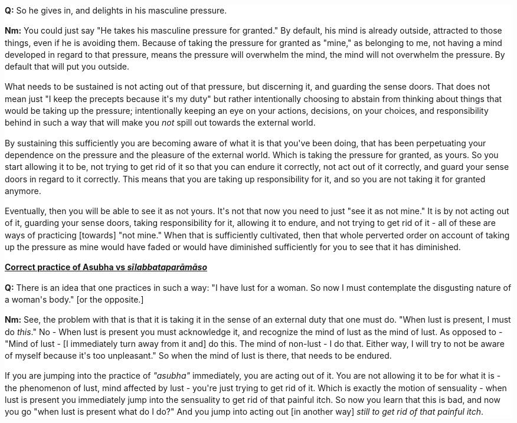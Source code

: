 **Q:** So he gives in, and delights in his masculine pressure.

**Nm:** You could just say "He takes his masculine pressure for
granted." By default, his mind is already outside, attracted to those
things, even if he is avoiding them. Because of taking the pressure for
granted as "mine," as belonging to me, not having a mind developed in
regard to that pressure, means the pressure will overwhelm the mind, the
mind will not overwhelm the pressure. By default that will put you
outside.

What needs to be sustained is not acting out of that pressure, but
discerning it, and guarding the sense doors. That does not mean just "I
keep the precepts because it's my duty" but rather intentionally
choosing to abstain from thinking about things that would be taking up
the pressure; intentionally keeping an eye on your actions, decisions,
on your choices, and responsibility behind in such a way that will make
you *not* spill out towards the external world.

By sustaining this sufficiently you are becoming aware of what it is
that you've been doing, that has been perpetuating your dependence on
the pressure and the pleasure of the external world. Which is taking the
pressure for granted, as yours. So you start allowing it to be, not
trying to get rid of it so that you can endure it correctly, not act out
of it correctly, and guard your sense doors in regard to it correctly.
This means that you are taking up responsibility for it, and so you are
not taking it for granted anymore.

Eventually, then you will be able to see it as not yours. It's not that
now you need to just "see it as not mine." It is by not acting out of
it, guarding your sense doors, taking responsibility for it, allowing it
to endure, and not trying to get rid of it - all of these are ways of
practicing \[towards\] "not mine." When that is sufficiently cultivated,
then that whole perverted order on account of taking up the pressure as
mine would have faded or would have diminished sufficiently for you to
see that it has diminished.

<u>**Correct practice of Asubha vs *sīlabbataparāmāso***</u>

**Q:** There is an idea that one practices in such a way: "I have lust
for a woman. So now I must contemplate the disgusting nature of a
woman's body." \[or the opposite.\]

**Nm:** See, the problem with that is that it is taking it in the sense
of an external duty that one must do. "When lust is present, I must do
*this*." No - When lust is present you must acknowledge it, and
recognize the mind of lust as the mind of lust. As opposed to - "Mind of
lust - \[I immediately turn away from it and\] do this. The mind of
non-lust - I do that. Either way, I will try to not be aware of myself
because it's too unpleasant." So when the mind of lust is there, that
needs to be endured.

If you are jumping into the practice of *"asubha"* immediately, you are
acting out of it. You are not allowing it to be for what it is - the
phenomenon of lust, mind affected by lust - you're just trying to get
rid of it. Which is exactly the motion of sensuality - when lust is
present you immediately jump into the sensuality to get rid of that
painful itch. So now you learn that this is bad, and now you go "when
lust is present what do I do?" And you jump into acting out \[in another
way\] *still to get rid of that painful itch*.
